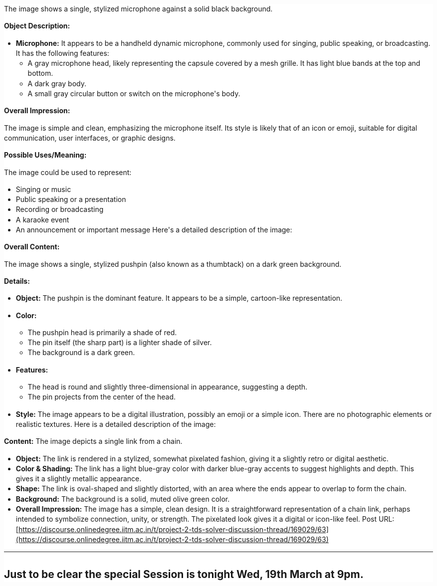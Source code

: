The image shows a single, stylized microphone against a solid black background. 

**Object Description:**

*   **Microphone:** It appears to be a handheld dynamic microphone, commonly used for singing, public speaking, or broadcasting. It has the following features:
    *   A gray microphone head, likely representing the capsule covered by a mesh grille. It has light blue bands at the top and bottom.
    *   A dark gray body.
    *   A small gray circular button or switch on the microphone's body.

**Overall Impression:**

The image is simple and clean, emphasizing the microphone itself. Its style is likely that of an icon or emoji, suitable for digital communication, user interfaces, or graphic designs.

**Possible Uses/Meaning:**

The image could be used to represent:

*   Singing or music
*   Public speaking or a presentation
*   Recording or broadcasting
*   A karaoke event
*   An announcement or important message
 Here's a detailed description of the image:

**Overall Content:**

The image shows a single, stylized pushpin (also known as a thumbtack) on a dark green background.

**Details:**

*   **Object:** The pushpin is the dominant feature. It appears to be a simple, cartoon-like representation.

*   **Color:**
    *   The pushpin head is primarily a shade of red.
    *   The pin itself (the sharp part) is a lighter shade of silver.
    *   The background is a dark green.

*   **Features:**
    *   The head is round and slightly three-dimensional in appearance, suggesting a depth.
    *   The pin projects from the center of the head.

*   **Style:** The image appears to be a digital illustration, possibly an emoji or a simple icon. There are no photographic elements or realistic textures.
 Here is a detailed description of the image:

**Content:** The image depicts a single link from a chain. 

*   **Object:** The link is rendered in a stylized, somewhat pixelated fashion, giving it a slightly retro or digital aesthetic.
*   **Color & Shading:** The link has a light blue-gray color with darker blue-gray accents to suggest highlights and depth. This gives it a slightly metallic appearance.
*   **Shape:** The link is oval-shaped and slightly distorted, with an area where the ends appear to overlap to form the chain.
*   **Background:** The background is a solid, muted olive green color.
*   **Overall Impression:** The image has a simple, clean design. It is a straightforward representation of a chain link, perhaps intended to symbolize connection, unity, or strength. The pixelated look gives it a digital or icon-like feel.
Post URL: [https://discourse.onlinedegree.iitm.ac.in/t/project-2-tds-solver-discussion-thread/169029/63](https://discourse.onlinedegree.iitm.ac.in/t/project-2-tds-solver-discussion-thread/169029/63)
---
Just to be clear the special Session is tonight Wed, 19th March at 9pm.
-----------------------------------------------------------------------
